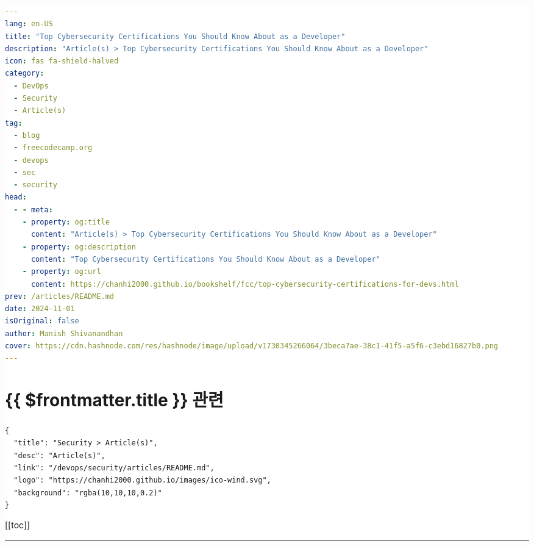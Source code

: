 ```yaml
---
lang: en-US
title: "Top Cybersecurity Certifications You Should Know About as a Developer"
description: "Article(s) > Top Cybersecurity Certifications You Should Know About as a Developer"
icon: fas fa-shield-halved
category: 
  - DevOps
  - Security
  - Article(s)
tag:
  - blog
  - freecodecamp.org
  - devops
  - sec
  - security
head:
  - - meta:
    - property: og:title
      content: "Article(s) > Top Cybersecurity Certifications You Should Know About as a Developer"
    - property: og:description
      content: "Top Cybersecurity Certifications You Should Know About as a Developer"
    - property: og:url
      content: https://chanhi2000.github.io/bookshelf/fcc/top-cybersecurity-certifications-for-devs.html
prev: /articles/README.md
date: 2024-11-01
isOriginal: false
author: Manish Shivanandhan
cover: https://cdn.hashnode.com/res/hashnode/image/upload/v1730345266064/3beca7ae-38c1-41f5-a5f6-c3ebd16827b0.png
---
```


# {{ $frontmatter.title }} 관련

```component VPCard
{
  "title": "Security > Article(s)",
  "desc": "Article(s)",
  "link": "/devops/security/articles/README.md",
  "logo": "https://chanhi2000.github.io/images/ico-wind.svg",
  "background": "rgba(10,10,10,0.2)"
}
```

[[toc]]

---

<SiteInfo
  name="Top Cybersecurity Certifications You Should Know About as a Developer"
  desc="Cybersecurity remains one of the fastest-growing fields today, and for a good reason. The need for skilled cyber defenders grows as our lives and businesses go ever more digital. A cybersecurity certification can help you boost your skills and demons..."
  url="https://freecodecamp.org/news/top-cybersecurity-certifications-for-devs"
  logo="https://cdn.freecodecamp.org/universal/favicons/favicon.ico"
  preview="https://cdn.hashnode.com/res/hashnode/image/upload/v1730345266064/3beca7ae-38c1-41f5-a5f6-c3ebd16827b0.png"/>
